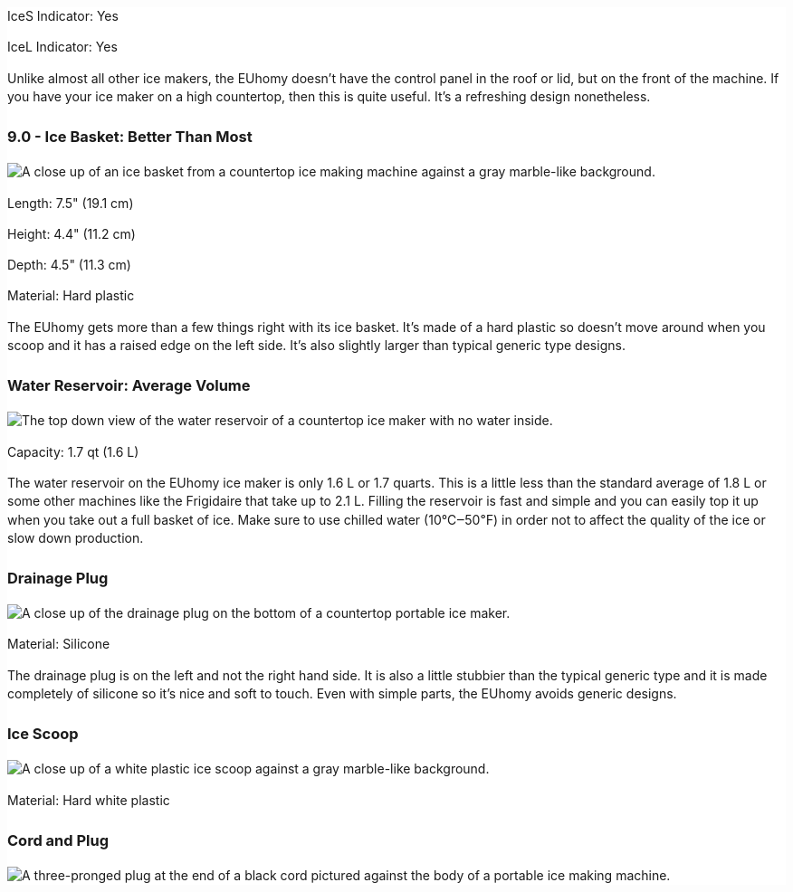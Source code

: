 IceS Indicator: Yes

IceL Indicator: Yes

Unlike almost all other ice makers, the EUhomy doesn’t have the control panel in the roof or lid, but on the front of the machine. If you have your ice maker on a high countertop, then this is quite useful. It’s a refreshing design nonetheless.

### 9.0 - Ice Basket: Better Than Most

<img src="https://cdn.healthykitchen101.com/reviews/images/ice-makers/euhomy-ice-maker-ice-basket-clop6knca002evi88dxo8f1t3.jpg" alt="A close up of an ice basket from a countertop ice making machine against a gray marble-like background." width="300px" height="200px">

Length: 7.5" (19.1 cm)

Height: 4.4" (11.2 cm)

Depth: 4.5" (11.3 cm)

Material: Hard plastic

The EUhomy gets more than a few things right with its ice basket. It’s made of a hard plastic so doesn’t move around when you scoop and it has a raised edge on the left side. It’s also slightly larger than typical generic type designs.

### Water Reservoir: Average Volume

<img src="https://cdn.healthykitchen101.com/reviews/images/ice-makers/euhomy-ice-maker-water-reservoir-clop6npdt002fvi8866250xpt.jpg" alt="The top down view of the water reservoir of a countertop ice maker with no water inside." width="300px" height="200px">

Capacity: 1.7 qt (1.6 L)

The water reservoir on the EUhomy ice maker is only 1.6 L or 1.7 quarts. This is a little less than the standard average of 1.8 L or some other machines like the Frigidaire that take up to 2.1 L. Filling the reservoir is fast and simple and you can easily top it up when you take out a full basket of ice. Make sure to use chilled water (10℃‒50℉) in order not to affect the quality of the ice or slow down production.

### Drainage Plug

<img src="https://cdn.healthykitchen101.com/reviews/images/ice-makers/euhomy-ice-maker-drainage-plug-clop6opfp002gvi882d3a57ks.jpg" alt="A close up of the drainage plug on the bottom of a countertop portable ice maker." width="300px" height="200px">

Material: Silicone

The drainage plug is on the left and not the right hand side. It is also a little stubbier than the typical generic type and it is made completely of silicone so it’s nice and soft to touch. Even with simple parts, the EUhomy avoids generic designs.

### Ice Scoop

<img src="https://cdn.healthykitchen101.com/reviews/images/ice-makers/euhomy-ice-maker-ice-scoop-clop6pizf002hvi888gzp8ug7.jpg" alt="A close up of a white plastic ice scoop against a gray marble-like background." width="300px" height="200px">

Material: Hard white plastic

### Cord and Plug

<img src="https://cdn.healthykitchen101.com/reviews/images/ice-makers/euhomy-ice-maker-cord-plug-clop6r5vr002ivi88fpwth5ww.jpg" alt="A three-pronged plug at the end of a black cord pictured against the body of a portable ice making machine." width="300px" height="200px">
